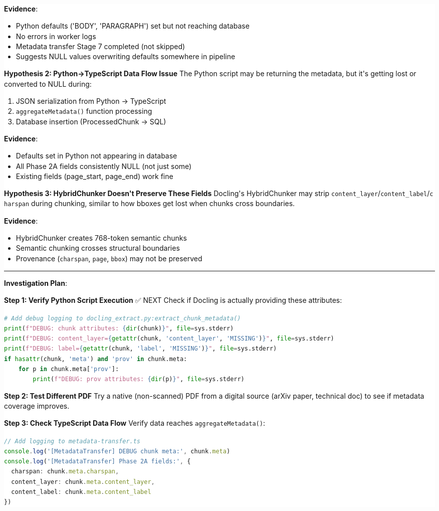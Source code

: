 **Evidence**:
- Python defaults ('BODY', 'PARAGRAPH') set but not reaching database
- No errors in worker logs
- Metadata transfer Stage 7 completed (not skipped)
- Suggests NULL values overwriting defaults somewhere in pipeline

**Hypothesis 2: Python→TypeScript Data Flow Issue**
The Python script may be returning the metadata, but it's getting lost or converted to NULL during:
1. JSON serialization from Python → TypeScript
2. `aggregateMetadata()` function processing
3. Database insertion (ProcessedChunk → SQL)

**Evidence**:
- Defaults set in Python not appearing in database
- All Phase 2A fields consistently NULL (not just some)
- Existing fields (page_start, page_end) work fine

**Hypothesis 3: HybridChunker Doesn't Preserve These Fields**
Docling's HybridChunker may strip `content_layer`/`content_label`/`charspan` during chunking, similar to how bboxes get lost when chunks cross boundaries.

**Evidence**:
- HybridChunker creates 768-token semantic chunks
- Semantic chunking crosses structural boundaries
- Provenance (`charspan`, `page`, `bbox`) may not be preserved

---

**Investigation Plan**:

**Step 1: Verify Python Script Execution** ✅ NEXT
Check if Docling is actually providing these attributes:
```python
# Add debug logging to docling_extract.py:extract_chunk_metadata()
print(f"DEBUG: chunk attributes: {dir(chunk)}", file=sys.stderr)
print(f"DEBUG: content_layer={getattr(chunk, 'content_layer', 'MISSING')}", file=sys.stderr)
print(f"DEBUG: label={getattr(chunk, 'label', 'MISSING')}", file=sys.stderr)
if hasattr(chunk, 'meta') and 'prov' in chunk.meta:
    for p in chunk.meta['prov']:
        print(f"DEBUG: prov attributes: {dir(p)}", file=sys.stderr)
```

**Step 2: Test Different PDF**
Try a native (non-scanned) PDF from a digital source (arXiv paper, technical doc) to see if metadata coverage improves.

**Step 3: Check TypeScript Data Flow**
Verify data reaches `aggregateMetadata()`:
```typescript
// Add logging to metadata-transfer.ts
console.log('[MetadataTransfer] DEBUG chunk meta:', chunk.meta)
console.log('[MetadataTransfer] Phase 2A fields:', {
  charspan: chunk.meta.charspan,
  content_layer: chunk.meta.content_layer,
  content_label: chunk.meta.content_label
})
```
